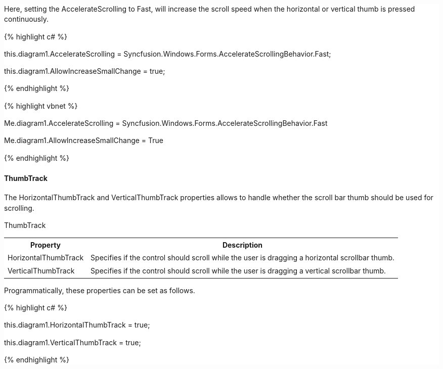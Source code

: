 
Here, setting the AccelerateScrolling to Fast, will increase the scroll speed when the horizontal or vertical thumb is pressed continuously.



{% highlight c# %}



this.diagram1.AccelerateScrolling = Syncfusion.Windows.Forms.AccelerateScrollingBehavior.Fast;

this.diagram1.AllowIncreaseSmallChange = true;

{% endhighlight %}

{% highlight vbnet %}



Me.diagram1.AccelerateScrolling = Syncfusion.Windows.Forms.AccelerateScrollingBehavior.Fast

Me.diagram1.AllowIncreaseSmallChange = True

{% endhighlight %}

#### ThumbTrack

The HorizontalThumbTrack and VerticalThumbTrack properties allows to handle whether the scroll bar thumb should be used for scrolling.

ThumbTrack

<table>
<tr>
<th>
Property</th><th>
Description</th></tr>
<tr>
<td>
HorizontalThumbTrack</td><td>
Specifies if the control should scroll while the user is dragging a horizontal scrollbar thumb.</td></tr>
<tr>
<td>
VerticalThumbTrack</td><td>
Specifies if the control should scroll while the user is dragging a vertical scrollbar thumb.</td></tr>
</table>


Programmatically, these properties can be set as follows.



{% highlight c# %}



this.diagram1.HorizontalThumbTrack = true;

this.diagram1.VerticalThumbTrack = true;

{% endhighlight %}
